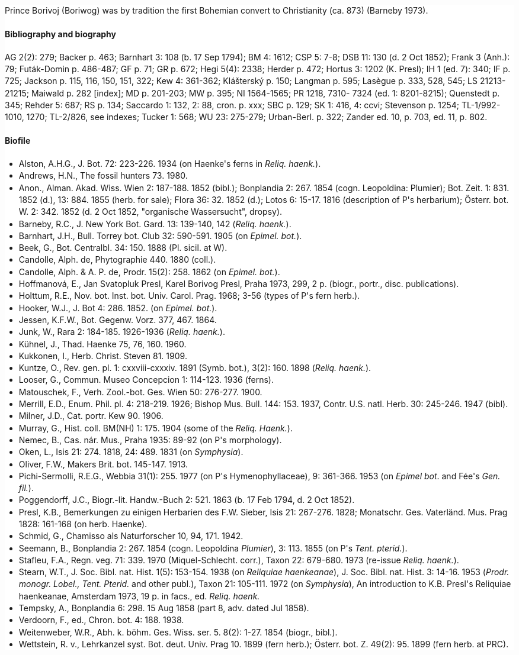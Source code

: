 Prince Borivoj (Boriwog) was by tradition the first Bohemian convert to Christianity (ca. 873) (Barneby 1973).

#### Bibliography and biography

AG 2(2): 279; Backer p. 463; Barnhart 3: 108 (b. 17 Sep 1794); BM 4: 1612; CSP 5: 7-8; DSB 11: 130 (d. 2 Oct 1852); Frank 3 (Anh.): 79; Futák-Domin p. 486-487; GF p. 71; GR p. 672; Hegi 5(4): 2338; Herder p. 472; Hortus 3: 1202 (K. Presl); IH 1 (ed. 7): 340; IF p. 725; Jackson p. 115, 116, 150, 151, 322; Kew 4: 361-362; Klášterský p. 150; Langman p. 595; Lasègue p. 333, 528, 545; LS 21213-21215; Maiwald p. 282 \[index\]; MD p. 201-203; MW p. 395; NI 1564-1565; PR 1218, 7310- 7324 (ed. 1: 8201-8215); Quenstedt p. 345; Rehder 5: 687; RS p. 134; Saccardo 1: 132, 2: 88, cron. p. xxx; SBC p. 129; SK 1: 416, 4: ccvi; Stevenson p. 1254; TL-1/992-1010, 1270; TL-2/826, see indexes; Tucker 1: 568; WU 23: 275-279; Urban-Berl. p. 322; Zander ed. 10, p. 703, ed. 11, p. 802.

#### Biofile

- Alston, A.H.G., J. Bot. 72: 223-226. 1934 (on Haenke's ferns in *Reliq. haenk.*).
- Andrews, H.N., The fossil hunters 73. 1980.
- Anon., Alman. Akad. Wiss. Wien 2: 187-188. 1852 (bibl.); Bonplandia 2: 267. 1854 (cogn. Leopoldina: Plumier); Bot. Zeit. 1: 831. 1852 (d.), 13: 884. 1855 (herb. for sale); Flora 36: 32. 1852 (d.); Lotos 6: 15-17. 1816 (description of P's herbarium); Österr. bot. W. 2: 342. 1852 (d. 2 Oct 1852, "organische Wassersucht", dropsy).
- Barneby, R.C., J. New York Bot. Gard. 13: 139-140, 142 (*Reliq. haenk.*).
- Barnhart, J.H., Bull. Torrey bot. Club 32: 590-591. 1905 (on *Epimel. bot.*).
- Beek, G., Bot. Centralbl. 34: 150. 1888 (Pl. sicil. at W).
- Candolle, Alph. de, Phytographie 440. 1880 (coll.).
- Candolle, Alph. & A. P. de, Prodr. 15(2): 258. 1862 (on *Epimel. bot.*).
- Hoffmanová, E., Jan Svatopluk Presl, Karel Borivog Presl, Praha 1973, 299, 2 p. (biogr., portr., disc. publications).
- Holttum, R.E., Nov. bot. Inst. bot. Univ. Carol. Prag. 1968; 3-56 (types of P's fern herb.).
- Hooker, W.J., J. Bot 4: 286. 1852. (on *Epimel. bot.*).
- Jessen, K.F.W., Bot. Gegenw. Vorz. 377, 467. 1864.
- Junk, W., Rara 2: 184-185. 1926-1936 (*Reliq. haenk.*).
- Kühnel, J., Thad. Haenke 75, 76, 160. 1960.
- Kukkonen, I., Herb. Christ. Steven 81. 1909.
- Kuntze, O., Rev. gen. pl. 1: cxxviii-cxxxiv. 1891 (Symb. bot.), 3(2): 160. 1898 (*Reliq. haenk.*).
- Looser, G., Commun. Museo Concepcion 1: 114-123. 1936 (ferns).
- Matouschek, F., Verh. Zool.-bot. Ges. Wien 50: 276-277. 1900.
- Merrill, E.D., Enum. Phil. pl. 4: 218-219. 1926; Bishop Mus. Bull. 144: 153. 1937, Contr. U.S. natl. Herb. 30: 245-246. 1947 (bibl).
- Milner, J.D., Cat. portr. Kew 90. 1906.
- Murray, G., Hist. coll. BM(NH) 1: 175. 1904 (some of the *Reliq. Haenk.*).
- Nemec, B., Cas. nár. Mus., Praha 1935: 89-92 (on P's morphology).
- Oken, L., Isis 21: 274. 1818, 24: 489. 1831 (on *Symphysia*).
- Oliver, F.W., Makers Brit. bot. 145-147. 1913.
- Pichi-Sermolli, R.E.G., Webbia 31(1): 255. 1977 (on P's Hymenophyllaceae), 9: 361-366. 1953 (on *Epimel bot*. and Fée's *Gen. fil.*).
- Poggendorff, J.C., Biogr.-lit. Handw.-Buch 2: 521. 1863 (b. 17 Feb 1794, d. 2 Oct 1852).
- Presl, K.B., Bemerkungen zu einigen Herbarien des F.W. Sieber, Isis 21: 267-276. 1828; Monatschr. Ges. Vaterländ. Mus. Prag 1828: 161-168 (on herb. Haenke).
- Schmid, G., Chamisso als Naturforscher 10, 94, 171. 1942.
- Seemann, B., Bonplandia 2: 267. 1854 (cogn. Leopoldina *Plumier*), 3: 113. 1855 (on P's *Tent. pterid.*).
- Stafleu, F.A., Regn. veg. 71: 339. 1970 (Miquel-Schlecht. corr.), Taxon 22: 679-680. 1973 (re-issue *Reliq. haenk.*).
- Stearn, W.T., J. Soc. Bibl. nat. Hist. 1(5): 153-154. 1938 (on *Reliquiae haenkeanae*), J. Soc. Bibl. nat. Hist. 3: 14-16. 1953 (*Prodr. monogr. Lobel., Tent. Pterid.* and other publ.), Taxon 21: 105-111. 1972 (on *Symphysia*), An introduction to K.B. Presl's Reliquiae haenkeanae, Amsterdam 1973, 19 p. in facs., ed. *Reliq. haenk.*
- Tempsky, A., Bonplandia 6: 298. 15 Aug 1858 (part 8, adv. dated Jul 1858).
- Verdoorn, F., ed., Chron. bot. 4: 188. 1938.
- Weitenweber, W.R., Abh. k. böhm. Ges. Wiss. ser. 5. 8(2): 1-27. 1854 (biogr., bibl.).
- Wettstein, R. v., Lehrkanzel syst. Bot. deut. Univ. Prag 10. 1899 (fern herb.); Österr. bot. Z. 49(2): 95. 1899 (fern herb. at PRC).